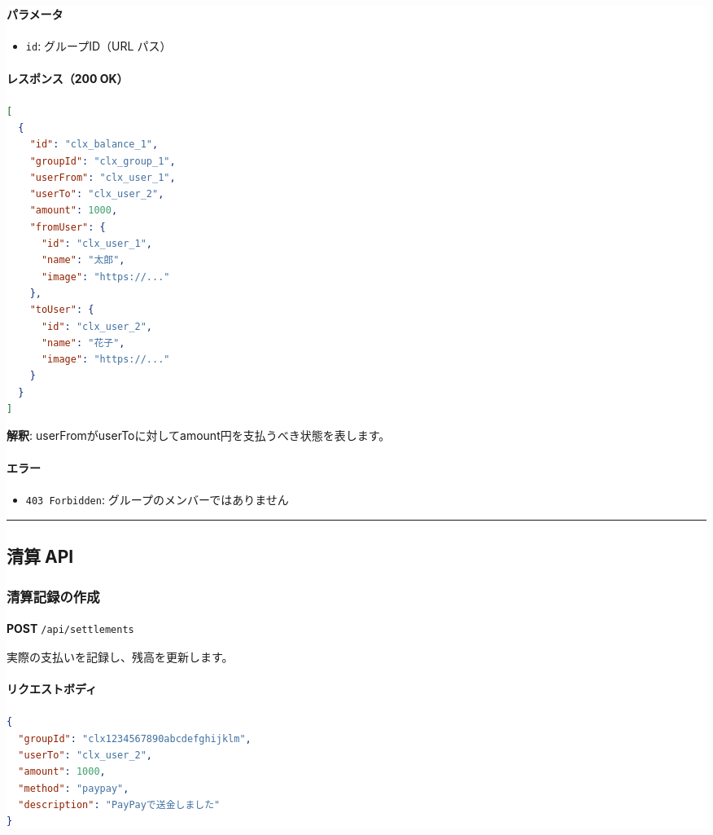 #### パラメータ

- `id`: グループID（URL パス）

#### レスポンス（200 OK）

```json
[
  {
    "id": "clx_balance_1",
    "groupId": "clx_group_1",
    "userFrom": "clx_user_1",
    "userTo": "clx_user_2",
    "amount": 1000,
    "fromUser": {
      "id": "clx_user_1",
      "name": "太郎",
      "image": "https://..."
    },
    "toUser": {
      "id": "clx_user_2",
      "name": "花子",
      "image": "https://..."
    }
  }
]
```

**解釈**: userFromがuserToに対してamount円を支払うべき状態を表します。

#### エラー

- `403 Forbidden`: グループのメンバーではありません

---

## 清算 API

### 清算記録の作成

**POST** `/api/settlements`

実際の支払いを記録し、残高を更新します。

#### リクエストボディ

```json
{
  "groupId": "clx1234567890abcdefghijklm",
  "userTo": "clx_user_2",
  "amount": 1000,
  "method": "paypay",
  "description": "PayPayで送金しました"
}
```
